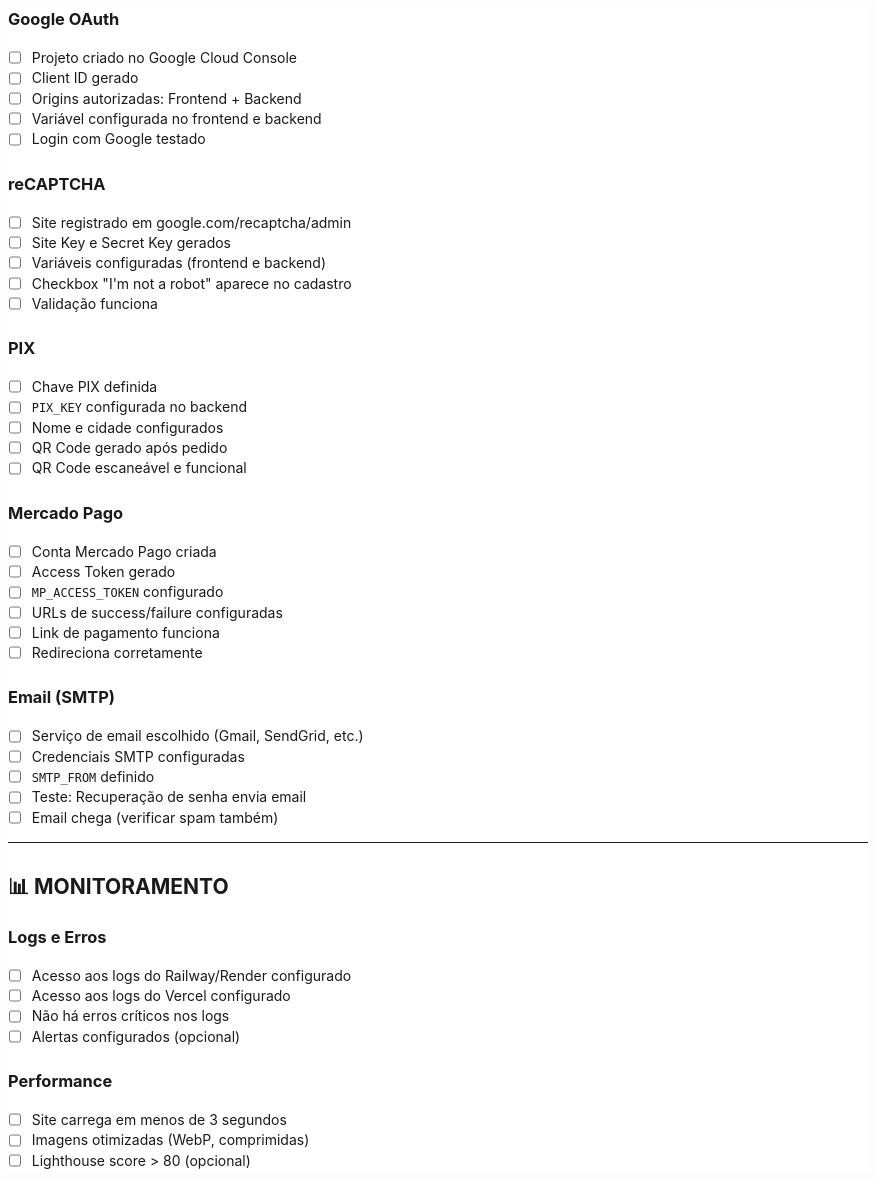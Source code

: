 ### Google OAuth
- [ ] Projeto criado no Google Cloud Console
- [ ] Client ID gerado
- [ ] Origins autorizadas: Frontend + Backend
- [ ] Variável configurada no frontend e backend
- [ ] Login com Google testado

### reCAPTCHA
- [ ] Site registrado em google.com/recaptcha/admin
- [ ] Site Key e Secret Key gerados
- [ ] Variáveis configuradas (frontend e backend)
- [ ] Checkbox "I'm not a robot" aparece no cadastro
- [ ] Validação funciona

### PIX
- [ ] Chave PIX definida
- [ ] `PIX_KEY` configurada no backend
- [ ] Nome e cidade configurados
- [ ] QR Code gerado após pedido
- [ ] QR Code escaneável e funcional

### Mercado Pago
- [ ] Conta Mercado Pago criada
- [ ] Access Token gerado
- [ ] `MP_ACCESS_TOKEN` configurado
- [ ] URLs de success/failure configuradas
- [ ] Link de pagamento funciona
- [ ] Redireciona corretamente

### Email (SMTP)
- [ ] Serviço de email escolhido (Gmail, SendGrid, etc.)
- [ ] Credenciais SMTP configuradas
- [ ] `SMTP_FROM` definido
- [ ] Teste: Recuperação de senha envia email
- [ ] Email chega (verificar spam também)

---

## 📊 MONITORAMENTO

### Logs e Erros
- [ ] Acesso aos logs do Railway/Render configurado
- [ ] Acesso aos logs do Vercel configurado
- [ ] Não há erros críticos nos logs
- [ ] Alertas configurados (opcional)

### Performance
- [ ] Site carrega em menos de 3 segundos
- [ ] Imagens otimizadas (WebP, comprimidas)
- [ ] Lighthouse score > 80 (opcional)
